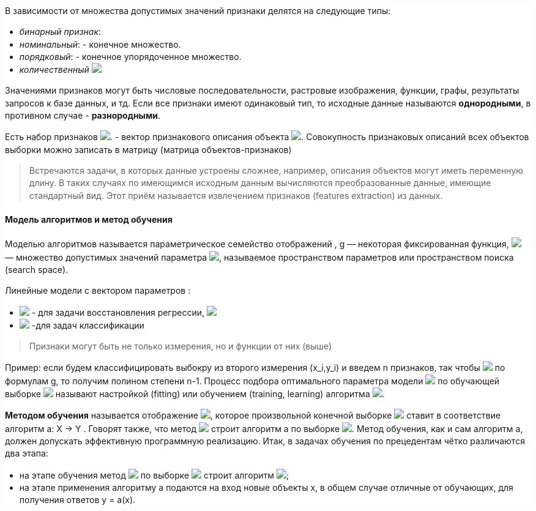 В зависимости от множества допустимых значений признаки делятся на следующие типы:
- *бинарный признак*:  ![](https://latex.codecogs.com/gif.latex?D_f%3D%5Cleft%20%5C%7B%200%2C1%20%5Cright%20%5C%7D)
- *номинальный*: ![](https://latex.codecogs.com/gif.latex?D_f) - конечное множество.
- *порядковый*: ![](https://latex.codecogs.com/gif.latex?D_f) - конечное упорядоченное множество.
- *количественный* ![](https://latex.codecogs.com/gif.latex?D_f=\mathbb{R})

Значениями признаков могут быть числовые последовательности, растровые изображения, функции, графы, результаты запросов к базе данных, и тд. Если все признаки имеют одинаковый тип, то исходные данные называются **однородными**, в противном случае - **разнородными**. 

Есть набор признаков ![](https://latex.codecogs.com/gif.latex?f_1,\cdots&space;,f_n).
![](https://latex.codecogs.com/gif.latex?%5Cleft%20%28f_1%28x%29%2C%5Ccdots%20%2Cf_n%28x%29%20%5Cright%20%29) - вектор признакового описания объекта ![](https://latex.codecogs.com/gif.latex?x\in&space;X). Совокупность признаковых описаний всех объектов выборки можно записать в матрицу (матрица объектов-признаков)
>Встречаются задачи, в которых данные устроены сложнее, например, описания объектов могут иметь переменную длину. В таких случаях по имеющимся исходным данным вычисляются преобразованные данные, имеющие стандартный вид. Этот приём называется извлечением признаков (features extraction) из данных.
#### Модель алгоритмов и метод обучения
Моделью алгоритмов называется параметрическое семейство отображений ![](https://latex.codecogs.com/gif.latex?A%3D%5Cleft%20%5C%7B%20g%28x%2C%5Ctheta%29%20%7C%20%5Ctheta%20%5Cin%20%5CTheta%20%5Cright%20%5C%7D%2C%20%5C%3A%20g%3AX%5Ctimes%20%5CTheta%20%5Crightarrow%20Y), g — некоторая фиксированная функция, ![](https://latex.codecogs.com/gif.latex?\Theta) — множество допустимых значений параметра ![](https://latex.codecogs.com/gif.latex?\theta), называемое пространством параметров или пространством поиска (search space).

Линейные модели с вектором параметров ![](https://latex.codecogs.com/gif.latex?%5Ctheta%3D%5Cleft%20%28%5Ctheta_1%2C%5Ccdots%20%2C%20%5Ctheta_n%20%5Cright%20%29%5Cin%20%5CTheta%20%3D%5Cmathbb%7BR%7D%5En):

- ![](https://latex.codecogs.com/gif.latex?g(x,\theta&space;)=\sum_{j=1}^{n}\theta_jf_j(x)) - для задачи восстановления регрессии, ![](https://latex.codecogs.com/gif.latex?Y=\mathbb{R}) 
- ![](https://latex.codecogs.com/gif.latex?g(x,\theta&space;)=sign\sum_{j=1}^{n}\theta_jf_j(x)) -для задач классификации ![](https://latex.codecogs.com/gif.latex?Y%3D%5Cleft%20%5C%7B%20-1%2C&plus;1%20%5Cright%20%5C%7D) 
>Признаки могут быть не только измерения, но и функции от них (выше)

Пример: если будем классифицировать выбокру из второго измерения (х_i,у_i) и введем n признаков, так чтобы ![](https://latex.codecogs.com/gif.latex?f_j(x)=x^{j-1}) по формулам g, то получим полином степени n-1.
Процесс подбора оптимального параметра модели ![](https://latex.codecogs.com/gif.latex?\theta) по обучающей выборке ![](https://latex.codecogs.com/gif.latex?X^l) называют настройкой (fitting) или обучением (training, learning) алгоритма ![](https://latex.codecogs.com/gif.latex?a\in&space;A).

**Методом обучения** называется отображение ![](https://latex.codecogs.com/gif.latex?\mu:(X\times&space;Y)^l\rightarrow&space;A), которое произвольной конечной выборке ![](https://latex.codecogs.com/gif.latex?X^l) ставит в соответствие алгоритм a: X → Y . Говорят также, что метод ![](https://latex.codecogs.com/gif.latex?\mu) строит алгоритм a по выборке ![](https://latex.codecogs.com/gif.latex?X^l). Метод обучения, как и сам алгоритм a, должен допускать эффективную программную реализацию.
Итак, в задачах обучения по прецедентам чётко различаются два этапа:
- на этапе обучения метод ![](https://latex.codecogs.com/gif.latex?\mu) по выборке ![](https://latex.codecogs.com/gif.latex?X^l) строит алгоритм ![](https://latex.codecogs.com/gif.latex?a=\mu&space;(X^l));
- на этапе применения алгоритму a подаются на вход новые объекты x, в общем
случае отличные от обучающих, для получения ответов y = a(x).

